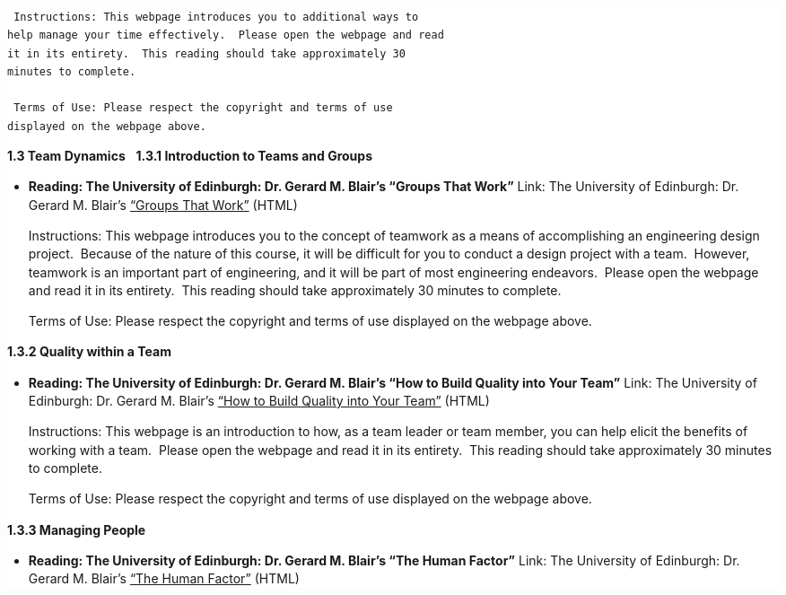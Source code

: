      Instructions: This webpage introduces you to additional ways to
    help manage your time effectively.  Please open the webpage and read
    it in its entirety.  This reading should take approximately 30
    minutes to complete.  
      
     Terms of Use: Please respect the copyright and terms of use
    displayed on the webpage above.

**1.3 Team Dynamics** <span id="1.3"></span> 
**1.3.1 Introduction to Teams and Groups** <span id="1.3.1"></span> 
-   **Reading: The University of Edinburgh: Dr. Gerard M. Blair’s
    “Groups That Work”**
    Link: The University of Edinburgh: Dr. Gerard M. Blair’s [“Groups
    That
    Work”](https://web.archive.org/web/20130604115449/http://www.ee.ed.ac.uk/~gerard/Management/art0.html)
    (HTML)  
      
     Instructions: This webpage introduces you to the concept of
    teamwork as a means of accomplishing an engineering design project. 
    Because of the nature of this course, it will be difficult for you
    to conduct a design project with a team.  However, teamwork is an
    important part of engineering, and it will be part of most
    engineering endeavors.  Please open the webpage and read it in its
    entirety.  This reading should take approximately 30 minutes to
    complete.  
      
     Terms of Use: Please respect the copyright and terms of use
    displayed on the webpage above.

**1.3.2 Quality within a Team** <span id="1.3.2"></span> 
-   **Reading: The University of Edinburgh: Dr. Gerard M. Blair’s “How
    to Build Quality into Your Team”**
    Link: The University of Edinburgh: Dr. Gerard M. Blair’s [“How to
    Build Quality into Your
    Team”](https://web.archive.org/web/20130603190408/http://www.ee.ed.ac.uk/~gerard/Management/art3.html)
    (HTML)  
      
     Instructions: This webpage is an introduction to how, as a team
    leader or team member, you can help elicit the benefits of working
    with a team.  Please open the webpage and read it in its entirety. 
    This reading should take approximately 30 minutes to complete.  
      
     Terms of Use: Please respect the copyright and terms of use
    displayed on the webpage above.

**1.3.3 Managing People** <span id="1.3.3"></span> 
-   **Reading: The University of Edinburgh: Dr. Gerard M. Blair’s “The
    Human Factor”**
    Link: The University of Edinburgh: Dr. Gerard M. Blair’s [“The Human
    Factor”](https://web.archive.org/web/20130519092439/http://www.ee.ed.ac.uk/~gerard/Management/art6.html)
    (HTML)  
      